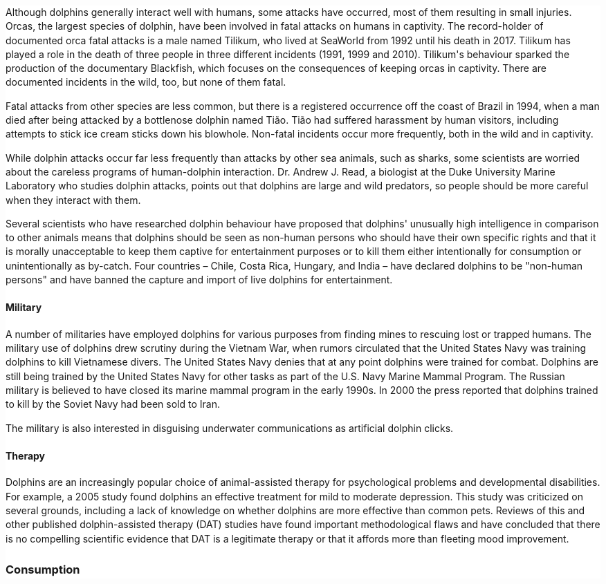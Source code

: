 
Although dolphins generally interact well with humans, some attacks have occurred, most of them resulting in small injuries. Orcas, the largest species of dolphin, have been involved in fatal attacks on humans in captivity. The record-holder of documented orca fatal attacks is a male named Tilikum, who lived at SeaWorld from 1992 until his death in 2017. Tilikum has played a role in the death of three people in three different incidents (1991, 1999 and 2010). Tilikum's behaviour sparked the production of the documentary Blackfish, which focuses on the consequences of keeping orcas in captivity. There are documented incidents in the wild, too, but none of them fatal.


Fatal attacks from other species are less common, but there is a registered occurrence off the coast of Brazil in 1994, when a man died after being attacked by a bottlenose dolphin named Tião. Tião had suffered harassment by human visitors, including attempts to stick ice cream sticks down his blowhole. Non-fatal incidents occur more frequently, both in the wild and in captivity.


While dolphin attacks occur far less frequently than attacks by other sea animals, such as sharks, some scientists are worried about the careless programs of human-dolphin interaction. Dr. Andrew J. Read, a biologist at the Duke University Marine Laboratory who studies dolphin attacks, points out that dolphins are large and wild predators, so people should be more careful when they interact with them.


Several scientists who have researched dolphin behaviour have proposed that dolphins' unusually high intelligence in comparison to other animals means that dolphins should be seen as non-human persons who should have their own specific rights and that it is morally unacceptable to keep them captive for entertainment purposes or to kill them either intentionally for consumption or unintentionally as by-catch. Four countries – Chile, Costa Rica, Hungary, and India – have declared dolphins to be "non-human persons" and have banned the capture and import of live dolphins for entertainment.


#### Military

A number of militaries have employed dolphins for various purposes from finding mines to rescuing lost or trapped humans. The military use of dolphins drew scrutiny during the Vietnam War, when rumors circulated that the United States Navy was training dolphins to kill Vietnamese divers. The United States Navy denies that at any point dolphins were trained for combat. Dolphins are still being trained by the United States Navy for other tasks as part of the U.S. Navy Marine Mammal Program. The Russian military is believed to have closed its marine mammal program in the early 1990s. In 2000 the press reported that dolphins trained to kill by the Soviet Navy had been sold to Iran.


The military is also interested in disguising underwater communications as artificial dolphin clicks.


#### Therapy

Dolphins are an increasingly popular choice of animal-assisted therapy for psychological problems and developmental disabilities. For example, a 2005 study found dolphins an effective treatment for mild to moderate depression. This study was criticized on several grounds, including a lack of knowledge on whether dolphins are more effective than common pets. Reviews of this and other published dolphin-assisted therapy (DAT) studies have found important methodological flaws and have concluded that there is no compelling scientific evidence that DAT is a legitimate therapy or that it affords more than fleeting mood improvement.


### Consumption
